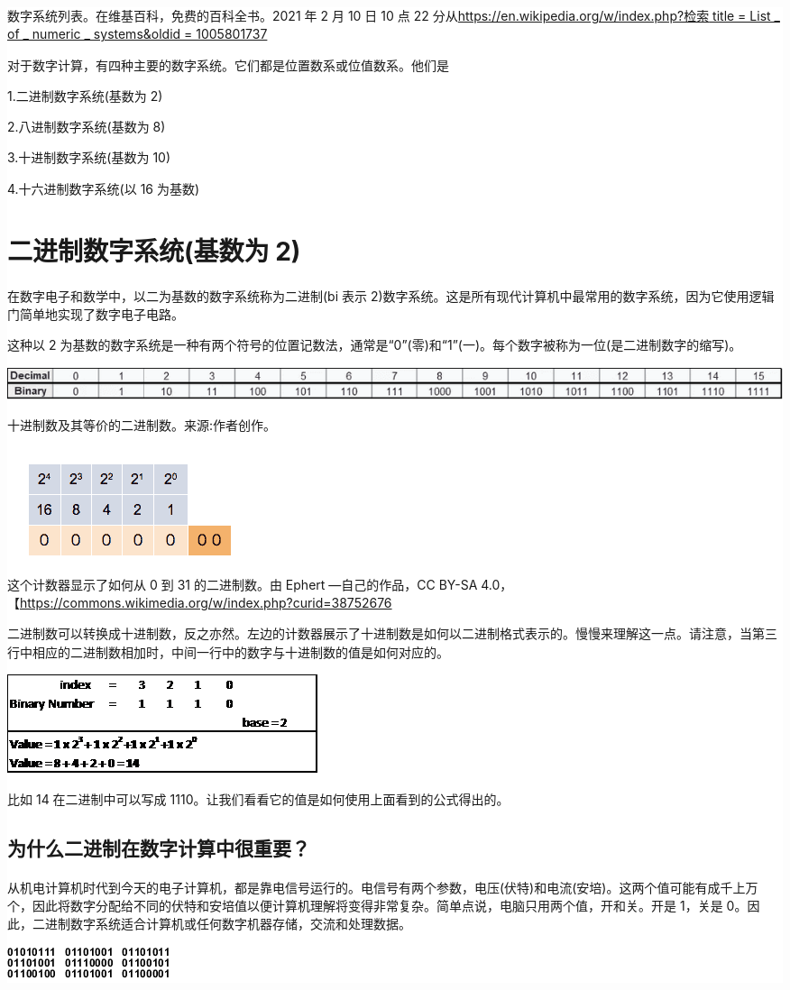 数字系统列表。在维基百科，免费的百科全书。2021 年 2 月 10 日 10 点 22 分从[https://en.wikipedia.org/w/index.php?检索 title = List _ of _ numeric _ systems&oldid = 1005801737](https://en.wikipedia.org/w/index.php?title=List_of_numeral_systems&oldid=1005801737)

对于数字计算，有四种主要的数字系统。它们都是位置数系或位值数系。他们是

1.二进制数字系统(基数为 2)

2.八进制数字系统(基数为 8)

3.十进制数字系统(基数为 10)

4.十六进制数字系统(以 16 为基数)

# 二进制数字系统(基数为 2)

在数字电子和数学中，以二为基数的数字系统称为二进制(bi 表示 2)数字系统。这是所有现代计算机中最常用的数字系统，因为它使用逻辑门简单地实现了数字电子电路。

这种以 2 为基数的数字系统是一种有两个符号的位置记数法，通常是“0”(零)和“1”(一)。每个数字被称为一位(是二进制数字的缩写)。

![](img/60b8da8804aa70282adf2e039fb1b674.png)

十进制数及其等价的二进制数。来源:作者创作。

![](img/35c0af067da87f6b856e4cce5e60f5e6.png)

这个计数器显示了如何从 0 到 31 的二进制数。由 Ephert —自己的作品，CC BY-SA 4.0，【https://commons.wikimedia.org/w/index.php?curid=38752676 

二进制数可以转换成十进制数，反之亦然。左边的计数器展示了十进制数是如何以二进制格式表示的。慢慢来理解这一点。请注意，当第三行中相应的二进制数相加时，中间一行中的数字与十进制数的值是如何对应的。

![](img/ecea10e05c061c0e520d762314a74337.png)

比如 14 在二进制中可以写成 1110。让我们看看它的值是如何使用上面看到的公式得出的。

## 为什么二进制在数字计算中很重要？

从机电计算机时代到今天的电子计算机，都是靠电信号运行的。电信号有两个参数，电压(伏特)和电流(安培)。这两个值可能有成千上万个，因此将数字分配给不同的伏特和安培值以便计算机理解将变得非常复杂。简单点说，电脑只用两个值，开和关。开是 1，关是 0。因此，二进制数字系统适合计算机或任何数字机器存储，交流和处理数据。

![](img/a3aee0c3915ac5f6134fe594711e176f.png)
